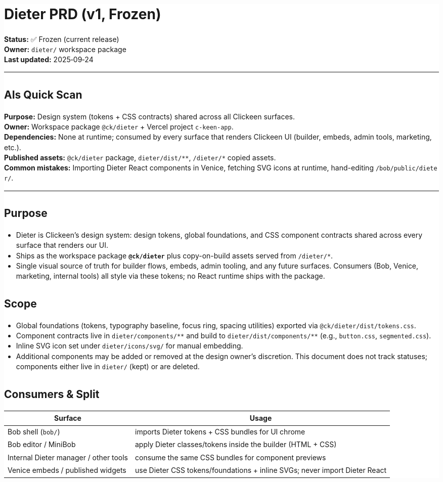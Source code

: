 # Dieter PRD (v1, Frozen)

**Status:** ✅ Frozen (current release)  
**Owner:** `dieter/` workspace package  
**Last updated:** 2025‑09‑24

---

## AIs Quick Scan

**Purpose:** Design system (tokens + CSS contracts) shared across all Clickeen surfaces.  
**Owner:** Workspace package `@ck/dieter` + Vercel project `c-keen-app`.  
**Dependencies:** None at runtime; consumed by every surface that renders Clickeen UI (builder, embeds, admin tools, marketing, etc.).  
**Published assets:** `@ck/dieter` package, `dieter/dist/**`, `/dieter/*` copied assets.  
**Common mistakes:** Importing Dieter React components in Venice, fetching SVG icons at runtime, hand-editing `/bob/public/dieter/`.

---

## Purpose
- Dieter is Clickeen’s design system: design tokens, global foundations, and CSS component contracts shared across every surface that renders our UI.
- Ships as the workspace package **`@ck/dieter`** plus copy-on-build assets served from `/dieter/*`.
- Single visual source of truth for builder flows, embeds, admin tooling, and any future surfaces. Consumers (Bob, Venice, marketing, internal tools) all style via these tokens; no React runtime ships with the package.

## Scope
- Global foundations (tokens, typography baseline, focus ring, spacing utilities) exported via `@ck/dieter/dist/tokens.css`.
- Component contracts live in `dieter/components/**` and build to `dieter/dist/components/**` (e.g., `button.css`, `segmented.css`).
- Inline SVG icon set under `dieter/icons/svg/` for manual embedding.
- Additional components may be added or removed at the design owner’s discretion. This document does not track statuses; components either live in `dieter/` (kept) or are deleted.

## Consumers & Split
| Surface | Usage |
| --- | --- |
| Bob shell (`bob/`) | imports Dieter tokens + CSS bundles for UI chrome |
| Bob editor / MiniBob | apply Dieter classes/tokens inside the builder (HTML + CSS) |
| Internal Dieter manager / other tools | consume the same CSS bundles for component previews |
| Venice embeds / published widgets | use Dieter CSS tokens/foundations + inline SVGs; never import Dieter React |
